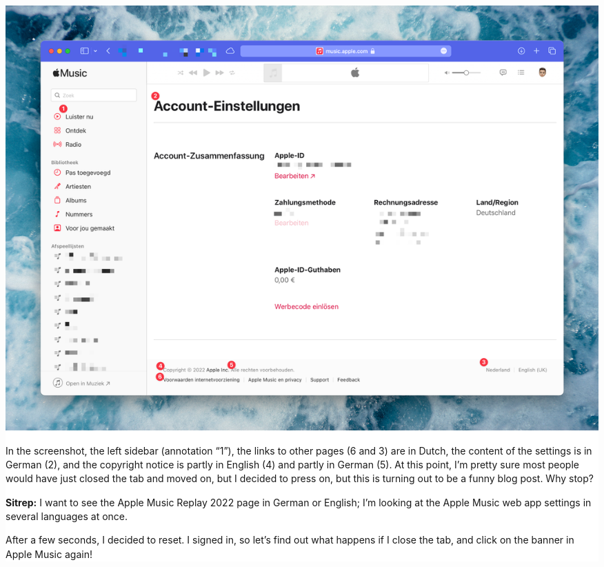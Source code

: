 ![Screenshot of Frankensteins monster. No, actually, of the Apple Music web app partly in Dutch, English, and German.](assets/2022-12-02%20Apple%20Music%20Replay%202022.md/8@2x.png)

In the screenshot, the left sidebar (annotation “1”), the links to other pages (6 and 3) are in Dutch, the content of the settings is in German (2), and the copyright notice is partly in English (4) and partly in German (5). At this point, I’m pretty sure most people would have just closed the tab and moved on, but I decided to press on, but this is turning out to be a funny blog post. Why stop?

**Sitrep:** I want to see the Apple Music Replay 2022 page in German or English; I’m looking at the Apple Music web app settings in several languages at once.

After a few seconds, I decided to reset. I signed in, so let’s find out what happens if I close the tab, and click on the banner in Apple Music again!
